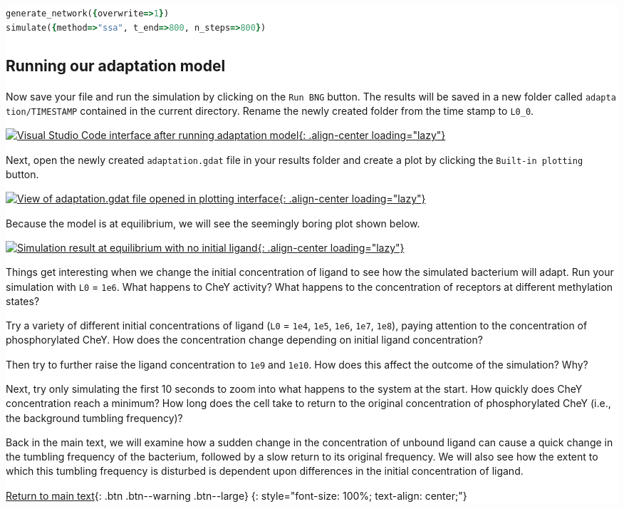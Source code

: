 ~~~ ruby
generate_network({overwrite=>1})
simulate({method=>"ssa", t_end=>800, n_steps=>800})
~~~

## Running our adaptation model

Now save your file and run the simulation by clicking on the `Run BNG` button. The results will be saved in a new folder called `adaptation/TIMESTAMP` contained in the current directory. Rename the newly created folder from the time stamp to `L0_0`.

[![Visual Studio Code interface after running adaptation model](../assets/images/600px/tutorial_adaptation_vscode1.png){: .align-center loading="lazy"}](../assets/images/tutorial_adaptation_vscode1.png)

Next, open the newly created `adaptation.gdat` file in your results folder and create a plot by clicking the `Built-in plotting` button.

[![View of adaptation.gdat file opened in plotting interface](../assets/images/600px/tutorial_adaptation_vscode2.png){: .align-center loading="lazy"}](../assets/images/tutorial_adaptation_vscode2.png)

Because the model is at equilibrium, we will see the seemingly boring plot shown below.

[![Simulation result at equilibrium with no initial ligand](../assets/images/600px/chemotaxis_tutorial_oneadd0_vscode.png){: .align-center loading="lazy"}](../assets/images/chemotaxis_tutorial_oneadd0_vscode.png)

Things get interesting when we change the initial concentration of ligand to see how the simulated bacterium will adapt. Run your simulation with `L0` = `1e6`. What happens to CheY activity? What happens to the concentration of receptors at different methylation states?

Try a variety of different initial concentrations of ligand (`L0` = `1e4`, `1e5`, `1e6`, `1e7`, `1e8`), paying attention to the concentration of phosphorylated CheY. How does the concentration change depending on initial ligand concentration?

Then try to further raise the ligand concentration to `1e9` and `1e10`. How does this affect the outcome of the simulation? Why?

Next, try only simulating the first 10 seconds to zoom into what happens to the system at the start. How quickly does CheY concentration reach a minimum?  How long does the cell take to return to the original concentration of phosphorylated CheY (i.e., the background tumbling frequency)?

Back in the main text, we will examine how a sudden change in the concentration of unbound ligand can cause a quick change in the tumbling frequency of the bacterium, followed by a slow return to its original frequency. We will also see how the extent to which this tumbling frequency is disturbed is dependent upon differences in the initial concentration of ligand.

[^Spiro1997]: Spiro PA, Parkinson JS, and Othmer H. 1997. A model of excitation and adaptation in bacterial chemotaxis. Biochemistry 94:7263-7268. [Available online](https://www.pnas.org/content/94/14/7263).

[^Bray1993]: Bray D, Bourret RB, Simon MI. 1993. Computer simulation of phosphorylation cascade controlling bacterial chemotaxis. Molecular Biology of the Cell. [Available online](https://www.ncbi.nlm.nih.gov/pmc/articles/PMC300951/)

[^Li2004]: Li M, Hazelbauer GL. 2004. Cellular stoichimetry of the components of the chemotaxis signaling complex. Journal of Bacteriology. [Available online](https://jb.asm.org/content/186/12/3687)

[^Stock1991]: Stock J, Lukat GS. 1991. Intracellular signal transduction networks. Annual Review of Biophysics and Biophysical Chemistry. [Available online](https://www.annualreviews.org/doi/abs/10.1146/annurev.bb.20.060191.000545)

[^Shimizu2005]: Shimizu TS, Delalez N, Pichler K, and Berg HC. 2005. Monitoring bacterial chemotaxis by using bioluminescence resonance energy transfer: absence of feedback from the flagellar motors. PNAS. [Available online](https://www.pnas.org/content/103/7/2093/)

[^Krembel2015]: Krembel A., Colin R., Sourijik V. 2015. Importance of multiple methylation sites in *Escherichia coli* chemotaxis. [Available online](https://journals.plos.org/plosone/article?id=10.1371/journal.pone.0145582)


[Return to main text](adaptation#bacterial-tumbling-is-robust-to-large-sudden-changes-in-attractant-concentration){: .btn .btn--warning .btn--large}
{: style="font-size: 100%; text-align: center;"}
